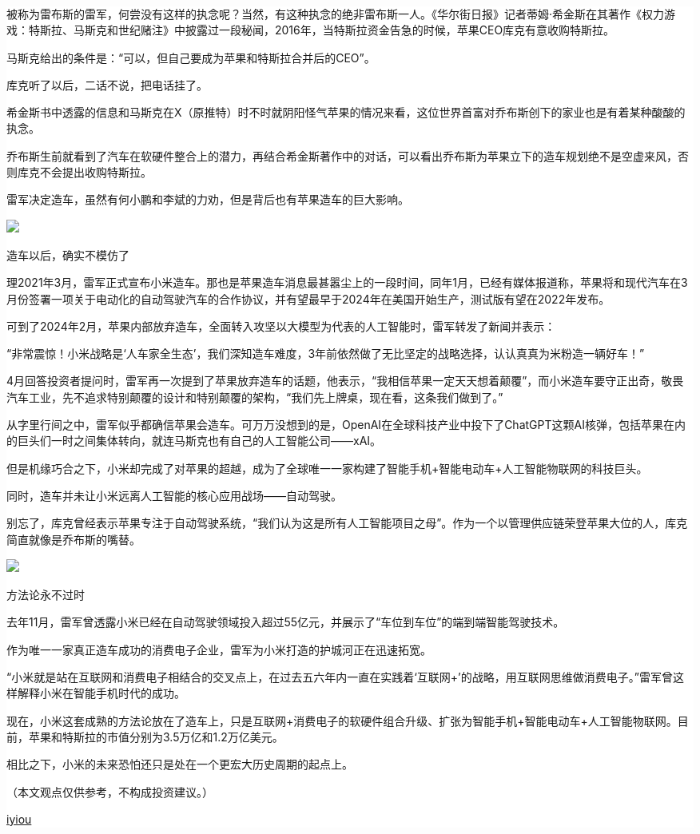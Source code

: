 被称为雷布斯的雷军，何尝没有这样的执念呢？当然，有这种执念的绝非雷布斯一人。《华尔街日报》记者蒂姆·希金斯在其著作《权力游戏：特斯拉、马斯克和世纪赌注》中披露过一段秘闻，2016年，当特斯拉资金告急的时候，苹果CEO库克有意收购特斯拉。

马斯克给出的条件是：“可以，但自己要成为苹果和特斯拉合并后的CEO”。

库克听了以后，二话不说，把电话挂了。

希金斯书中透露的信息和马斯克在X（原推特）时不时就阴阳怪气苹果的情况来看，这位世界首富对乔布斯创下的家业也是有着某种酸酸的执念。

乔布斯生前就看到了汽车在软硬件整合上的潜力，再结合希金斯著作中的对话，可以看出乔布斯为苹果立下的造车规划绝不是空虚来风，否则库克不会提出收购特斯拉。

雷军决定造车，虽然有何小鹏和李斌的力劝，但是背后也有苹果造车的巨大影响。

![](https://diting-hetu.iyiou.com/UDwEXZUMar6OwZjTafDv.jpeg)

造车以后，确实不模仿了 

理2021年3月，雷军正式宣布小米造车。那也是苹果造车消息最甚嚣尘上的一段时间，同年1月，已经有媒体报道称，苹果将和现代汽车在3月份签署一项关于电动化的自动驾驶汽车的合作协议，并有望最早于2024年在美国开始生产，测试版有望在2022年发布。

可到了2024年2月，苹果内部放弃造车，全面转入攻坚以大模型为代表的人工智能时，雷军转发了新闻并表示：

“非常震惊！小米战略是‘人车家全生态’，我们深知造车难度，3年前依然做了无比坚定的战略选择，认认真真为米粉造一辆好车！”

4月回答投资者提问时，雷军再一次提到了苹果放弃造车的话题，他表示，“我相信苹果一定天天想着颠覆”，而小米造车要守正出奇，敬畏汽车工业，先不追求特别颠覆的设计和特别颠覆的架构，“我们先上牌桌，现在看，这条我们做到了。”

从字里行间之中，雷军似乎都确信苹果会造车。可万万没想到的是，OpenAI在全球科技产业中投下了ChatGPT这颗AI核弹，包括苹果在内的巨头们一时之间集体转向，就连马斯克也有自己的人工智能公司——xAI。

但是机缘巧合之下，小米却完成了对苹果的超越，成为了全球唯一一家构建了智能手机+智能电动车+人工智能物联网的科技巨头。

同时，造车并未让小米远离人工智能的核心应用战场——自动驾驶。

别忘了，库克曾经表示苹果专注于自动驾驶系统，“我们认为这是所有人工智能项目之母”。作为一个以管理供应链荣登苹果大位的人，库克简直就像是乔布斯的嘴替。

![](https://diting-hetu.iyiou.com/4CAoNyAjGrXlf1GTnnZD.jpeg)

方法论永不过时

去年11月，雷军曾透露小米已经在自动驾驶领域投入超过55亿元，并展示了“车位到车位”的端到端智能驾驶技术。

作为唯一一家真正造车成功的消费电子企业，雷军为小米打造的护城河正在迅速拓宽。

“小米就是站在互联网和消费电子相结合的交叉点上，在过去五六年内一直在实践着‘互联网+’的战略，用互联网思维做消费电子。”雷军曾这样解释小米在智能手机时代的成功。

现在，小米这套成熟的方法论放在了造车上，只是互联网+消费电子的软硬件组合升级、扩张为智能手机+智能电动车+人工智能物联网。目前，苹果和特斯拉的市值分别为3.5万亿和1.2万亿美元。

相比之下，小米的未来恐怕还只是处在一个更宏大历史周期的起点上。

（本文观点仅供参考，不构成投资建议。）

[iyiou](https://www.iyiou.com/analysis/202502071089707)
